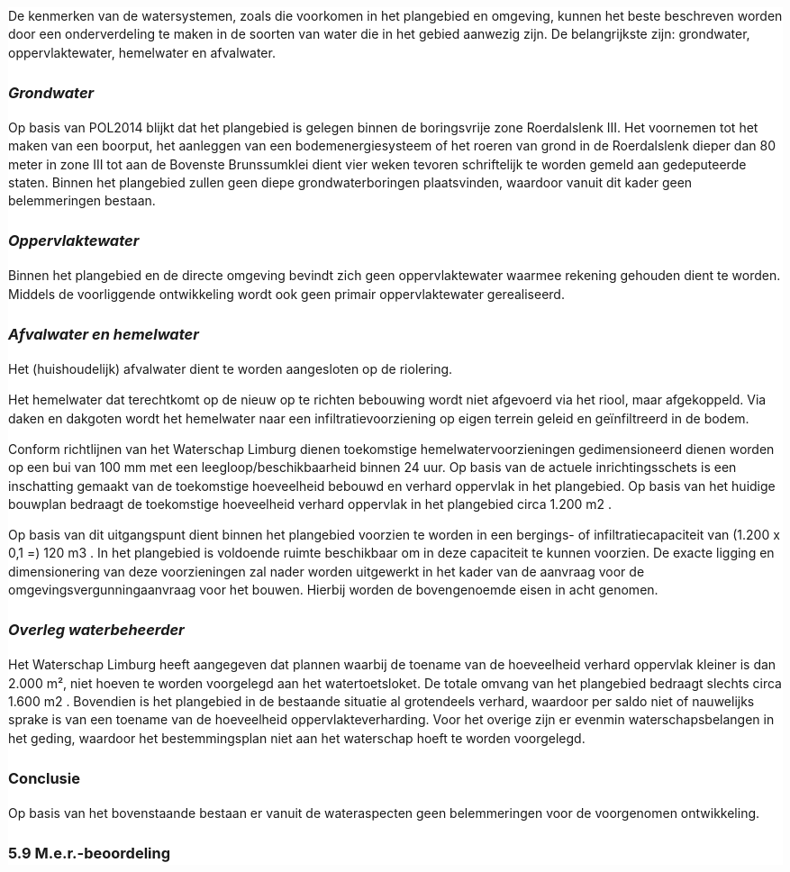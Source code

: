De kenmerken van de watersystemen, zoals die voorkomen in het plangebied en omgeving, kunnen het beste beschreven worden door een onderverdeling te maken in de soorten van water die in het gebied aanwezig zijn. De belangrijkste zijn: grondwater, oppervlaktewater, hemelwater en afvalwater.

### *Grondwater*

Op basis van POL2014 blijkt dat het plangebied is gelegen binnen de boringsvrije zone Roerdalslenk III. Het voornemen tot het maken van een boorput, het aanleggen van een bodemenergiesysteem of het roeren van grond in de Roerdalslenk dieper dan 80 meter in zone III tot aan de Bovenste Brunssumklei dient vier weken tevoren schriftelijk te worden gemeld aan gedeputeerde staten. Binnen het plangebied zullen geen diepe grondwaterboringen plaatsvinden, waardoor vanuit dit kader geen belemmeringen bestaan.

### *Oppervlaktewater*

Binnen het plangebied en de directe omgeving bevindt zich geen oppervlaktewater waarmee rekening gehouden dient te worden. Middels de voorliggende ontwikkeling wordt ook geen primair oppervlaktewater gerealiseerd.

### *Afvalwater en hemelwater*

Het (huishoudelijk) afvalwater dient te worden aangesloten op de riolering.

Het hemelwater dat terechtkomt op de nieuw op te richten bebouwing wordt niet afgevoerd via het riool, maar afgekoppeld. Via daken en dakgoten wordt het hemelwater naar een infiltratievoorziening op eigen terrein geleid en geïnfiltreerd in de bodem.

Conform richtlijnen van het Waterschap Limburg dienen toekomstige hemelwatervoorzieningen gedimensioneerd dienen worden op een bui van 100 mm met een leegloop/beschikbaarheid binnen 24 uur. Op basis van de actuele inrichtingsschets is een inschatting gemaakt van de toekomstige hoeveelheid bebouwd en verhard oppervlak in het plangebied. Op basis van het huidige bouwplan bedraagt de toekomstige hoeveelheid verhard oppervlak in het plangebied circa 1.200 m2 .

Op basis van dit uitgangspunt dient binnen het plangebied voorzien te worden in een bergings- of infiltratiecapaciteit van (1.200 x 0,1 =) 120 m3 . In het plangebied is voldoende ruimte beschikbaar om in deze capaciteit te kunnen voorzien. De exacte ligging en dimensionering van deze voorzieningen zal nader worden uitgewerkt in het kader van de aanvraag voor de omgevingsvergunningaanvraag voor het bouwen. Hierbij worden de bovengenoemde eisen in acht genomen.

### *Overleg waterbeheerder*

Het Waterschap Limburg heeft aangegeven dat plannen waarbij de toename van de hoeveelheid verhard oppervlak kleiner is dan 2.000 m², niet hoeven te worden voorgelegd aan het watertoetsloket. De totale omvang van het plangebied bedraagt slechts circa 1.600 m2 . Bovendien is het plangebied in de bestaande situatie al grotendeels verhard, waardoor per saldo niet of nauwelijks sprake is van een toename van de hoeveelheid oppervlakteverharding. Voor het overige zijn er evenmin waterschapsbelangen in het geding, waardoor het bestemmingsplan niet aan het waterschap hoeft te worden voorgelegd.

### **Conclusie**

Op basis van het bovenstaande bestaan er vanuit de wateraspecten geen belemmeringen voor de voorgenomen ontwikkeling.

### **5.9 M.e.r.-beoordeling**
